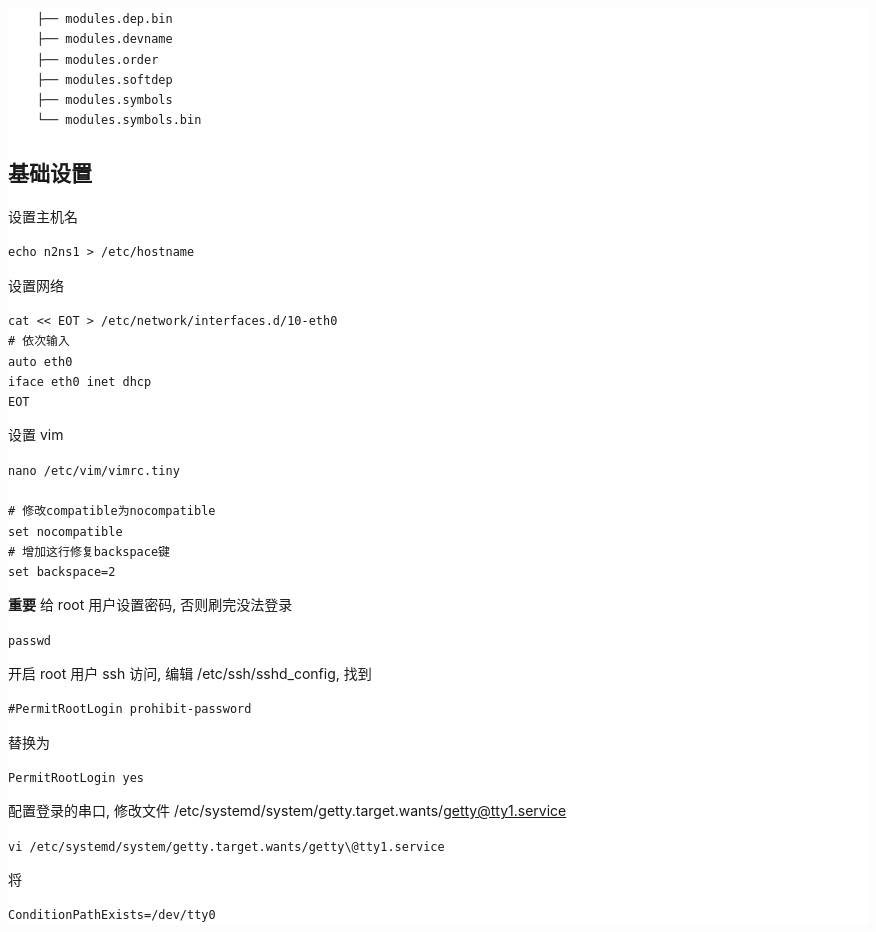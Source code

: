         ├── modules.dep.bin
        ├── modules.devname
        ├── modules.order
        ├── modules.softdep
        ├── modules.symbols
        └── modules.symbols.bin
    

基础设置
----

设置主机名

    echo n2ns1 > /etc/hostname
    

设置网络

    cat << EOT > /etc/network/interfaces.d/10-eth0
    # 依次输入
    auto eth0
    iface eth0 inet dhcp
    EOT
    

设置 vim

    nano /etc/vim/vimrc.tiny
    
    # 修改compatible为nocompatible
    set nocompatible
    # 增加这行修复backspace键
    set backspace=2
    

**重要** 给 root 用户设置密码, 否则刷完没法登录

    passwd
    

开启 root 用户 ssh 访问, 编辑 /etc/ssh/sshd\_config, 找到

    #PermitRootLogin prohibit-password
    

替换为

    PermitRootLogin yes
    

配置登录的串口, 修改文件 /etc/systemd/system/getty.target.wants/getty@tty1.service

    vi /etc/systemd/system/getty.target.wants/getty\@tty1.service
    

将

    ConditionPathExists=/dev/tty0
    